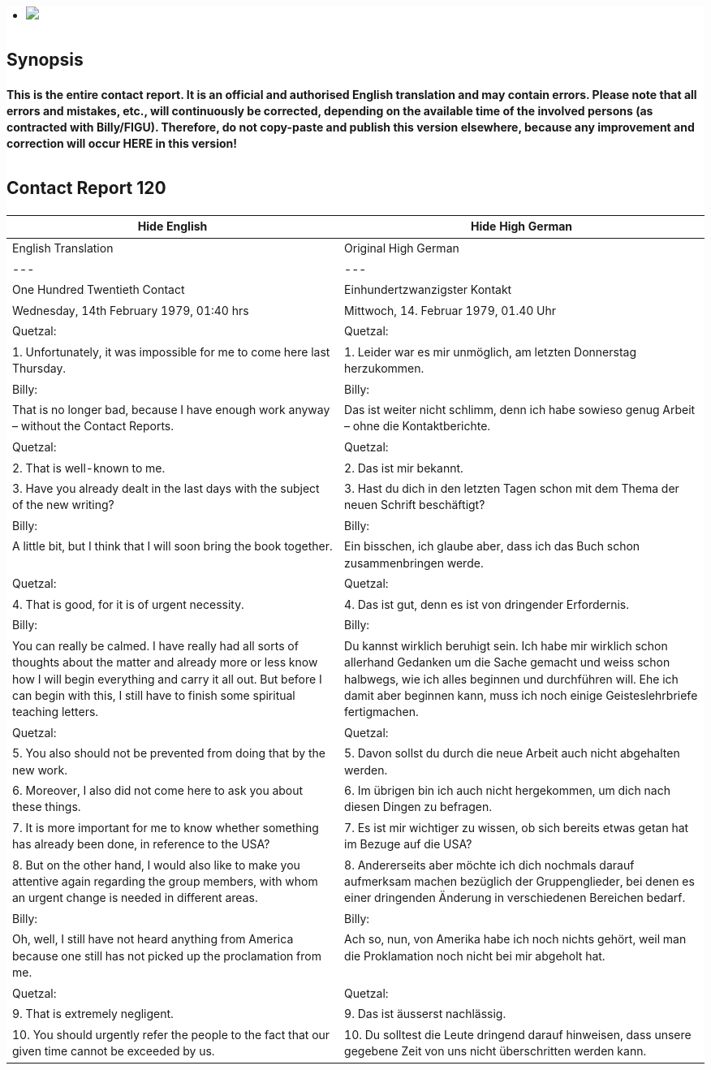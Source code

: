 
  * [![](https://www.futureofmankind.co.uk/w/images/thumb/b/ba/Kontakberichte_Block_3_Front_Cover.jpg/160px-Kontakberichte_Block_3_Front_Cover.jpg)](https://www.futureofmankind.co.uk/Billy_Meier/<https:/www.futureofmankind.co.uk/w/images/b/ba/Kontakberichte_Block_3_Front_Cover.jpg>)


## Synopsis
**This is the entire contact report. It is an official and authorised English translation and may contain errors. Please note that all errors and mistakes, etc., will continuously be corrected, depending on the available time of the involved persons (as contracted with Billy/FIGU). Therefore, do not copy-paste and publish this version elsewhere, because any improvement and correction will occur HERE in this version!**
## Contact Report 120
Hide English | Hide High German  
---|---  
English Translation | Original High German  
---|---  
One Hundred Twentieth Contact  | Einhundertzwanzigster Kontakt   
Wednesday, 14th February 1979, 01:40 hrs  | Mittwoch, 14. Februar 1979, 01.40 Uhr   
Quetzal:  | Quetzal:   
1. Unfortunately, it was impossible for me to come here last Thursday.  | 1. Leider war es mir unmöglich, am letzten Donnerstag herzukommen.   
Billy:  | Billy:   
That is no longer bad, because I have enough work anyway – without the Contact Reports.  | Das ist weiter nicht schlimm, denn ich habe sowieso genug Arbeit – ohne die Kontaktberichte.   
Quetzal:  | Quetzal:   
2. That is well-known to me.  | 2. Das ist mir bekannt.   
3. Have you already dealt in the last days with the subject of the new writing?  | 3. Hast du dich in den letzten Tagen schon mit dem Thema der neuen Schrift beschäftigt?   
Billy:  | Billy:   
A little bit, but I think that I will soon bring the book together.  | Ein bisschen, ich glaube aber, dass ich das Buch schon zusammenbringen werde.   
Quetzal:  | Quetzal:   
4. That is good, for it is of urgent necessity.  | 4. Das ist gut, denn es ist von dringender Erfordernis.   
Billy:  | Billy:   
You can really be calmed. I have really had all sorts of thoughts about the matter and already more or less know how I will begin everything and carry it all out. But before I can begin with this, I still have to finish some spiritual teaching letters.  | Du kannst wirklich beruhigt sein. Ich habe mir wirklich schon allerhand Gedanken um die Sache gemacht und weiss schon halbwegs, wie ich alles beginnen und durchführen will. Ehe ich damit aber beginnen kann, muss ich noch einige Geisteslehrbriefe fertigmachen.   
Quetzal:  | Quetzal:   
5. You also should not be prevented from doing that by the new work.  | 5. Davon sollst du durch die neue Arbeit auch nicht abgehalten werden.   
6. Moreover, I also did not come here to ask you about these things.  | 6. Im übrigen bin ich auch nicht hergekommen, um dich nach diesen Dingen zu befragen.   
7. It is more important for me to know whether something has already been done, in reference to the USA?  | 7. Es ist mir wichtiger zu wissen, ob sich bereits etwas getan hat im Bezuge auf die USA?   
8. But on the other hand, I would also like to make you attentive again regarding the group members, with whom an urgent change is needed in different areas.  | 8. Andererseits aber möchte ich dich nochmals darauf aufmerksam machen bezüglich der Gruppenglieder, bei denen es einer dringenden Änderung in verschiedenen Bereichen bedarf.   
Billy:  | Billy:   
Oh, well, I still have not heard anything from America because one still has not picked up the proclamation from me.  | Ach so, nun, von Amerika habe ich noch nichts gehört, weil man die Proklamation noch nicht bei mir abgeholt hat.   
Quetzal:  | Quetzal:   
9. That is extremely negligent.  | 9. Das ist äusserst nachlässig.   
10. You should urgently refer the people to the fact that our given time cannot be exceeded by us.  | 10. Du solltest die Leute dringend darauf hinweisen, dass unsere gegebene Zeit von uns nicht überschritten werden kann.   